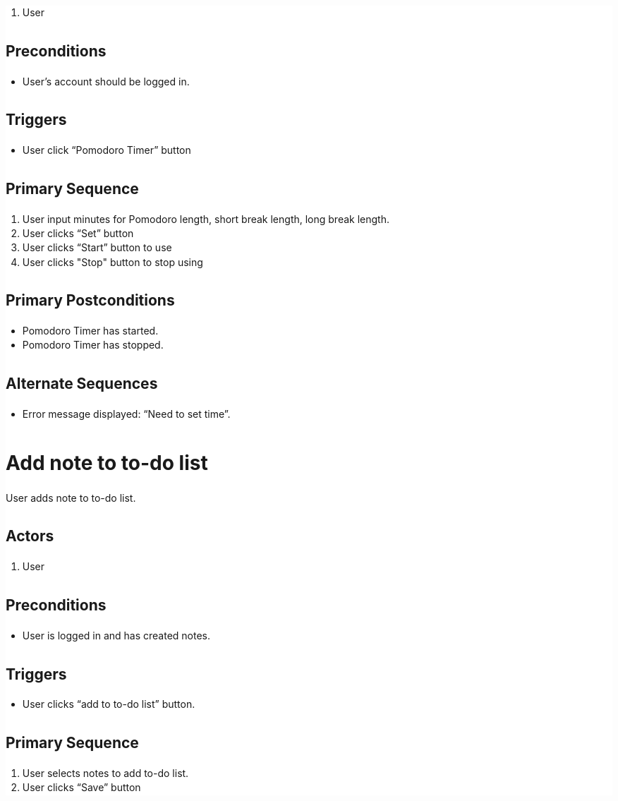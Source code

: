 1. User

## Preconditions

* User’s account should be logged in.

## Triggers

* User click “Pomodoro Timer” button

## Primary Sequence

1. User input minutes for Pomodoro length, short break length, long break length.
2. User clicks “Set” button
3. User clicks “Start” button to use
4. User clicks "Stop" button to stop using

## Primary Postconditions

* Pomodoro Timer has started.
* Pomodoro Timer has stopped.

## Alternate Sequences

* Error message displayed: “Need to set time”.





# Add note to to-do list

User adds note to to-do list.

## Actors

1. User

## Preconditions

* User is logged in and has created notes.

## Triggers

* User clicks “add to to-do list” button.

## Primary Sequence

1. User selects notes to add to-do list.
2. User clicks “Save” button
